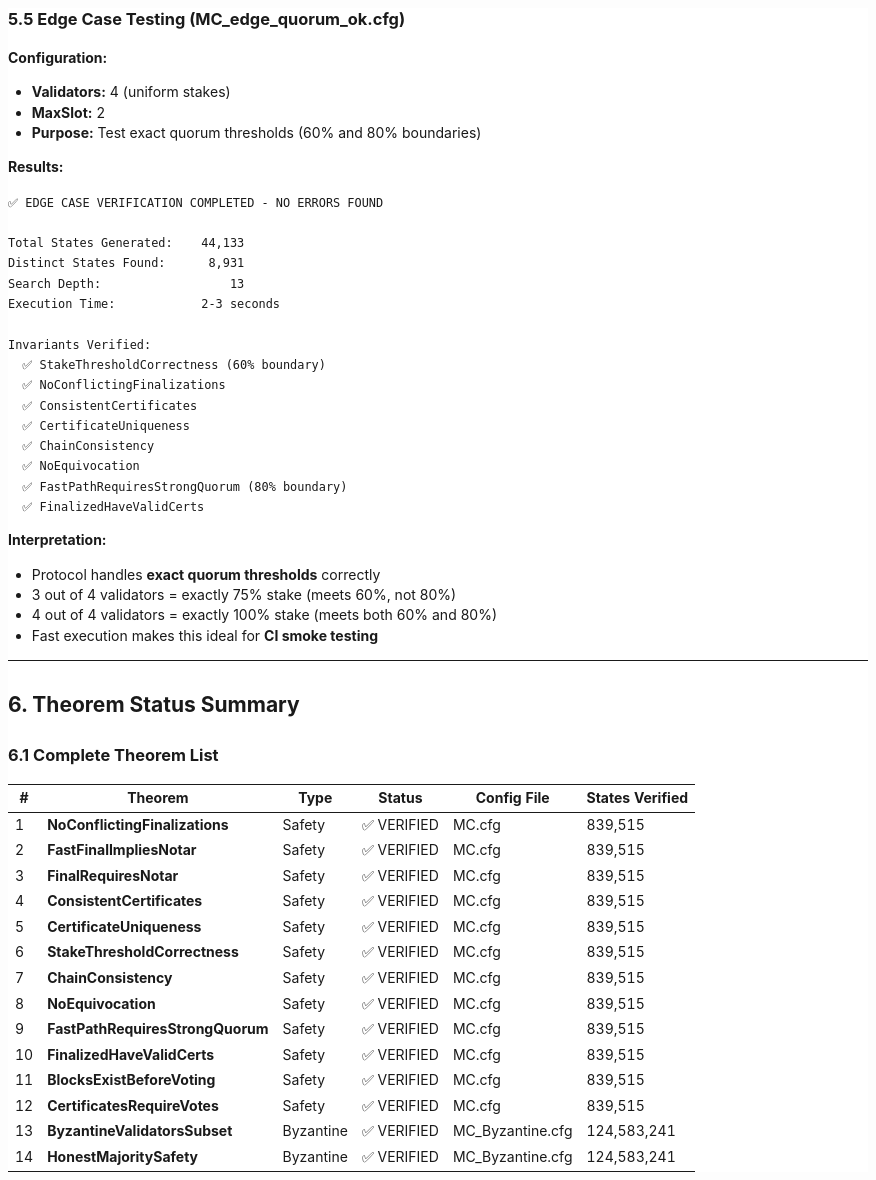 ### 5.5 Edge Case Testing (MC_edge_quorum_ok.cfg)

**Configuration:**
- **Validators:** 4 (uniform stakes)
- **MaxSlot:** 2
- **Purpose:** Test exact quorum thresholds (60% and 80% boundaries)

**Results:**
```
✅ EDGE CASE VERIFICATION COMPLETED - NO ERRORS FOUND

Total States Generated:    44,133
Distinct States Found:      8,931
Search Depth:                  13
Execution Time:            2-3 seconds

Invariants Verified:
  ✅ StakeThresholdCorrectness (60% boundary)
  ✅ NoConflictingFinalizations
  ✅ ConsistentCertificates
  ✅ CertificateUniqueness
  ✅ ChainConsistency
  ✅ NoEquivocation
  ✅ FastPathRequiresStrongQuorum (80% boundary)
  ✅ FinalizedHaveValidCerts
```

**Interpretation:**
- Protocol handles **exact quorum thresholds** correctly
- 3 out of 4 validators = exactly 75% stake (meets 60%, not 80%)
- 4 out of 4 validators = exactly 100% stake (meets both 60% and 80%)
- Fast execution makes this ideal for **CI smoke testing**

---

## 6. Theorem Status Summary

### 6.1 Complete Theorem List

| # | Theorem | Type | Status | Config File | States Verified |
|---|---------|------|--------|-------------|-----------------|
| 1 | **NoConflictingFinalizations** | Safety | ✅ VERIFIED | MC.cfg | 839,515 |
| 2 | **FastFinalImpliesNotar** | Safety | ✅ VERIFIED | MC.cfg | 839,515 |
| 3 | **FinalRequiresNotar** | Safety | ✅ VERIFIED | MC.cfg | 839,515 |
| 4 | **ConsistentCertificates** | Safety | ✅ VERIFIED | MC.cfg | 839,515 |
| 5 | **CertificateUniqueness** | Safety | ✅ VERIFIED | MC.cfg | 839,515 |
| 6 | **StakeThresholdCorrectness** | Safety | ✅ VERIFIED | MC.cfg | 839,515 |
| 7 | **ChainConsistency** | Safety | ✅ VERIFIED | MC.cfg | 839,515 |
| 8 | **NoEquivocation** | Safety | ✅ VERIFIED | MC.cfg | 839,515 |
| 9 | **FastPathRequiresStrongQuorum** | Safety | ✅ VERIFIED | MC.cfg | 839,515 |
| 10 | **FinalizedHaveValidCerts** | Safety | ✅ VERIFIED | MC.cfg | 839,515 |
| 11 | **BlocksExistBeforeVoting** | Safety | ✅ VERIFIED | MC.cfg | 839,515 |
| 12 | **CertificatesRequireVotes** | Safety | ✅ VERIFIED | MC.cfg | 839,515 |
| 13 | **ByzantineValidatorsSubset** | Byzantine | ✅ VERIFIED | MC_Byzantine.cfg | 124,583,241 |
| 14 | **HonestMajoritySafety** | Byzantine | ✅ VERIFIED | MC_Byzantine.cfg | 124,583,241 |
